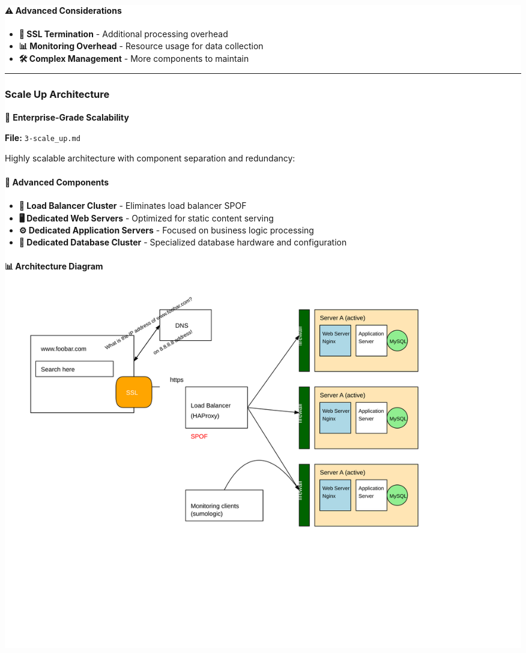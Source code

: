 #### ⚠️ Advanced Considerations
- **🔧 SSL Termination** - Additional processing overhead
- **📊 Monitoring Overhead** - Resource usage for data collection
- **🛠️ Complex Management** - More components to maintain

---

### Scale Up Architecture
🚀 **Enterprise-Grade Scalability**

**File:** `3-scale_up.md`

Highly scalable architecture with component separation and redundancy:

#### 🔧 Advanced Components
- **🔄 Load Balancer Cluster** - Eliminates load balancer SPOF
- **🖥️ Dedicated Web Servers** - Optimized for static content serving
- **⚙️ Dedicated Application Servers** - Focused on business logic processing
- **💾 Dedicated Database Cluster** - Specialized database hardware and configuration

#### 📊 Architecture Diagram
![Scale Up Architecture](./web_infrastructure_design/img/3-scale_up.svg)

